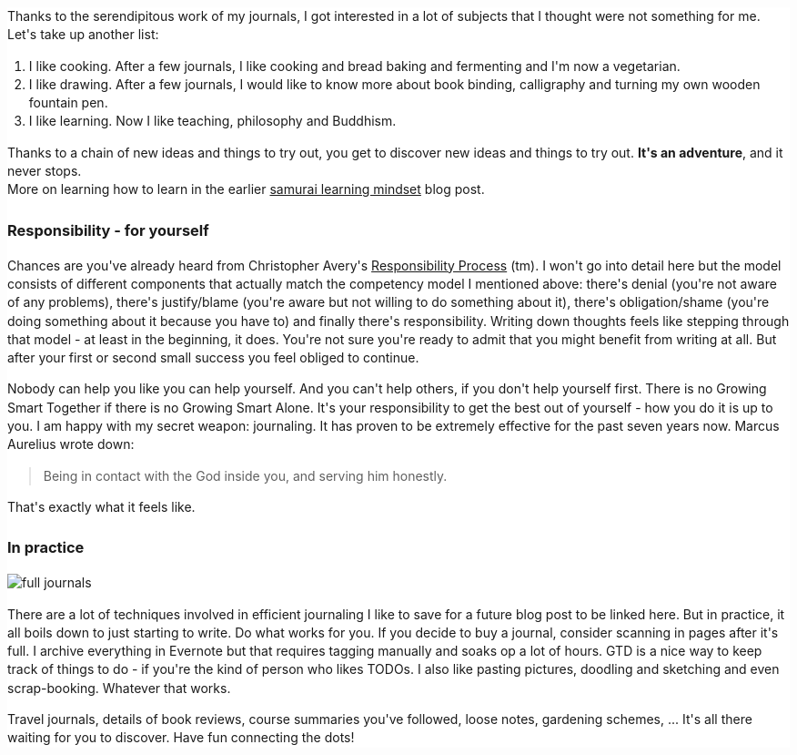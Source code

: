 Thanks to the serendipitous work of my journals, I got interested in a lot of subjects that I thought were not something for me. Let's take up another list:

1. I like cooking. After a few journals, I like cooking and bread baking and fermenting and I'm now a vegetarian. 
2. I like drawing. After a few journals, I would like to know more about book binding, calligraphy and turning my own wooden fountain pen.
3. I like learning. Now I like teaching, philosophy and Buddhism. 

Thanks to a chain of new ideas and things to try out, you get to discover new ideas and things to try out. **It's an adventure**, and it never stops. <br/>
More on learning how to learn in the earlier [samurai learning mindset](/post/a-samurai-learning-mindset) blog post.

### Responsibility - for yourself

Chances are you've already heard from Christopher Avery's [Responsibility Process](https://www.christopheravery.com/responsibility-process) (tm). I won't go into detail here but the model consists of different components that actually match the competency model I mentioned above: there's denial (you're not aware of any problems), there's justify/blame (you're aware but not willing to do something about it), there's obligation/shame (you're doing something about it because you have to) and finally there's responsibility. Writing down thoughts feels like stepping through that model - at least in the beginning, it does. You're not sure you're ready to admit that you might benefit from writing at all. But after your first or second small success you feel obliged to continue. 

Nobody can help you like you can help yourself. And you can't help others, if you don't help yourself first. There is no Growing Smart Together if there is no Growing Smart Alone. It's your responsibility to get the best out of yourself - how you do it is up to you. I am happy with my secret weapon: journaling. It has proven to be extremely effective for the past seven years now. Marcus Aurelius wrote down:

> Being in contact with the God inside you, and serving him honestly.

That's exactly what it feels like. 

### In practice

![full journals](/img/boekjes.jpg)

There are a lot of techniques involved in efficient journaling I like to save for a future blog post to be linked here. But in practice, it all boils down to just starting to write. Do what works for you. If you decide to buy a journal, consider scanning in pages after it's full. I archive everything in Evernote but that requires tagging manually and soaks op a lot of hours. GTD is a nice way to keep track of things to do - if you're the kind of person who likes TODOs. I also like pasting pictures, doodling and sketching and even scrap-booking. Whatever that works. 

Travel journals, details of book reviews, course summaries you've followed, loose notes, gardening schemes, ... It's all there waiting for you to discover. Have fun connecting the dots!